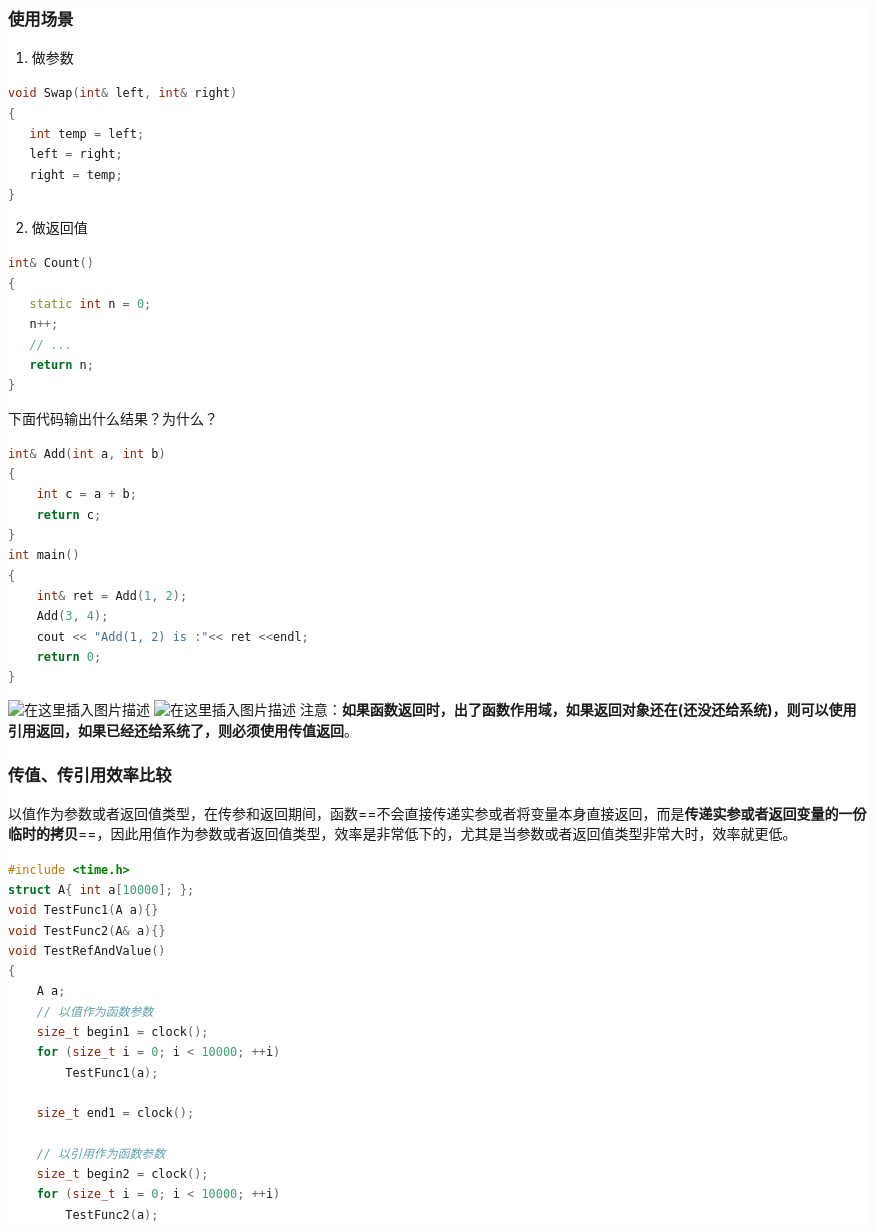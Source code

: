 ### 使用场景
1. 做参数

```cpp
void Swap(int& left, int& right)
{
   int temp = left;
   left = right;
   right = temp;
}
```
2. 做返回值

```cpp
int& Count()
{
   static int n = 0;
   n++;
   // ...
   return n;
}
```
下面代码输出什么结果？为什么？

```cpp
int& Add(int a, int b)
{
    int c = a + b;
    return c;
}
int main()
{
    int& ret = Add(1, 2);
    Add(3, 4);
    cout << "Add(1, 2) is :"<< ret <<endl;
    return 0;
}
```
![在这里插入图片描述](https://i-blog.csdnimg.cn/direct/c9786203b1c2443fa446d9ce5dea54dd.png)
![在这里插入图片描述](https://i-blog.csdnimg.cn/direct/df46953f6ddd483ea97a6d7932bbafe9.jpeg)
注意：**如果函数返回时，出了函数作用域，如果返回对象还在(还没还给系统)，则可以使用引用返回，如果已经还给系统了，则必须使用传值返回**。
###  传值、传引用效率比较
以值作为参数或者返回值类型，在传参和返回期间，函数==不会直接传递实参或者将变量本身直接返回，而是**传递实参或者返回变量的一份临时的拷贝**==，因此用值作为参数或者返回值类型，效率是非常低下的，尤其是当参数或者返回值类型非常大时，效率就更低。

```cpp
#include <time.h>
struct A{ int a[10000]; };
void TestFunc1(A a){}
void TestFunc2(A& a){}
void TestRefAndValue()
{
    A a;
    // 以值作为函数参数
    size_t begin1 = clock();
    for (size_t i = 0; i < 10000; ++i)
        TestFunc1(a);

    size_t end1 = clock();

    // 以引用作为函数参数
    size_t begin2 = clock();
    for (size_t i = 0; i < 10000; ++i)
        TestFunc2(a);
```